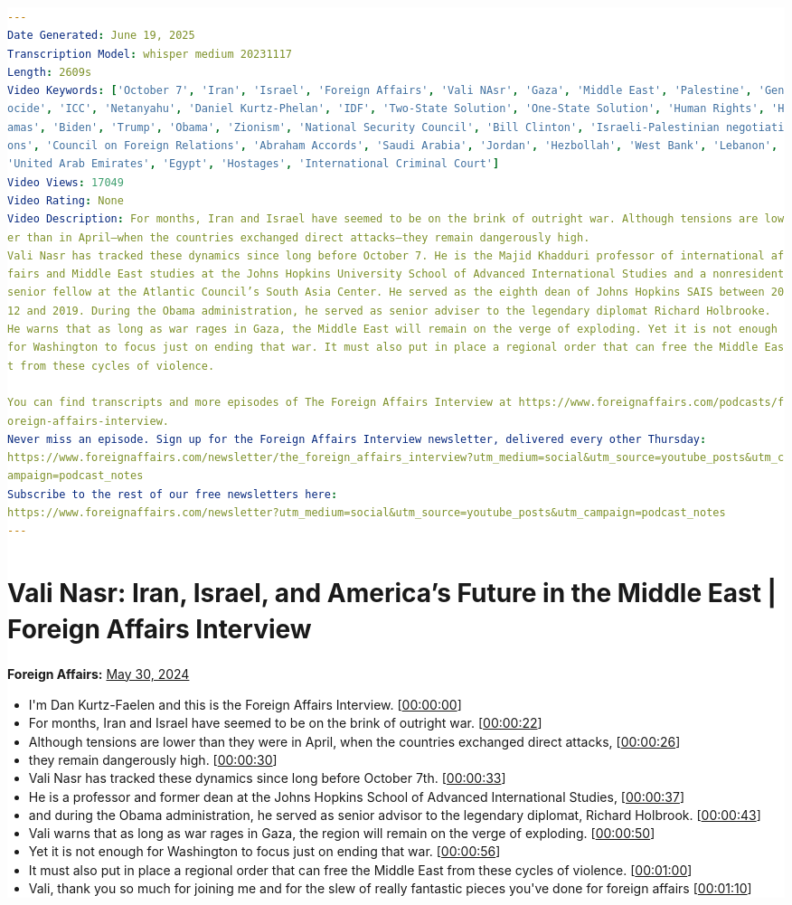```yaml
---
Date Generated: June 19, 2025
Transcription Model: whisper medium 20231117
Length: 2609s
Video Keywords: ['October 7', 'Iran', 'Israel', 'Foreign Affairs', 'Vali NAsr', 'Gaza', 'Middle East', 'Palestine', 'Genocide', 'ICC', 'Netanyahu', 'Daniel Kurtz-Phelan', 'IDF', 'Two-State Solution', 'One-State Solution', 'Human Rights', 'Hamas', 'Biden', 'Trump', 'Obama', 'Zionism', 'National Security Council', 'Bill Clinton', 'Israeli-Palestinian negotiations', 'Council on Foreign Relations', 'Abraham Accords', 'Saudi Arabia', 'Jordan', 'Hezbollah', 'West Bank', 'Lebanon', 'United Arab Emirates', 'Egypt', 'Hostages', 'International Criminal Court']
Video Views: 17049
Video Rating: None
Video Description: For months, Iran and Israel have seemed to be on the brink of outright war. Although tensions are lower than in April—when the countries exchanged direct attacks—they remain dangerously high.
Vali Nasr has tracked these dynamics since long before October 7. He is the Majid Khadduri professor of international affairs and Middle East studies at the Johns Hopkins University School of Advanced International Studies and a nonresident senior fellow at the Atlantic Council’s South Asia Center. He served as the eighth dean of Johns Hopkins SAIS between 2012 and 2019. During the Obama administration, he served as senior adviser to the legendary diplomat Richard Holbrooke.
He warns that as long as war rages in Gaza, the Middle East will remain on the verge of exploding. Yet it is not enough for Washington to focus just on ending that war. It must also put in place a regional order that can free the Middle East from these cycles of violence.

You can find transcripts and more episodes of The Foreign Affairs Interview at https://www.foreignaffairs.com/podcasts/foreign-affairs-interview.
Never miss an episode. Sign up for the Foreign Affairs Interview newsletter, delivered every other Thursday:
https://www.foreignaffairs.com/newsletter/the_foreign_affairs_interview?utm_medium=social&utm_source=youtube_posts&utm_campaign=podcast_notes
Subscribe to the rest of our free newsletters here:
https://www.foreignaffairs.com/newsletter?utm_medium=social&utm_source=youtube_posts&utm_campaign=podcast_notes
---
```


# Vali Nasr: Iran, Israel, and America’s Future in the Middle East | Foreign Affairs Interview
**Foreign Affairs:** [May 30, 2024](https://www.youtube.com/watch?v=LVM0HRx5Wss)
*  I'm Dan Kurtz-Faelen and this is the Foreign Affairs Interview. [[00:00:00](https://www.youtube.com/watch?v=LVM0HRx5Wss&t=0.0s)]
*  For months, Iran and Israel have seemed to be on the brink of outright war. [[00:00:22](https://www.youtube.com/watch?v=LVM0HRx5Wss&t=22.16s)]
*  Although tensions are lower than they were in April, when the countries exchanged direct attacks, [[00:00:26](https://www.youtube.com/watch?v=LVM0HRx5Wss&t=26.64s)]
*  they remain dangerously high. [[00:00:30](https://www.youtube.com/watch?v=LVM0HRx5Wss&t=30.64s)]
*  Vali Nasr has tracked these dynamics since long before October 7th. [[00:00:33](https://www.youtube.com/watch?v=LVM0HRx5Wss&t=33.64s)]
*  He is a professor and former dean at the Johns Hopkins School of Advanced International Studies, [[00:00:37](https://www.youtube.com/watch?v=LVM0HRx5Wss&t=37.64s)]
*  and during the Obama administration, he served as senior advisor to the legendary diplomat, Richard Holbrook. [[00:00:43](https://www.youtube.com/watch?v=LVM0HRx5Wss&t=43.64s)]
*  Vali warns that as long as war rages in Gaza, the region will remain on the verge of exploding. [[00:00:50](https://www.youtube.com/watch?v=LVM0HRx5Wss&t=50.44s)]
*  Yet it is not enough for Washington to focus just on ending that war. [[00:00:56](https://www.youtube.com/watch?v=LVM0HRx5Wss&t=56.44s)]
*  It must also put in place a regional order that can free the Middle East from these cycles of violence. [[00:01:00](https://www.youtube.com/watch?v=LVM0HRx5Wss&t=60.44s)]
*  Vali, thank you so much for joining me and for the slew of really fantastic pieces you've done for foreign affairs [[00:01:10](https://www.youtube.com/watch?v=LVM0HRx5Wss&t=70.44s)]